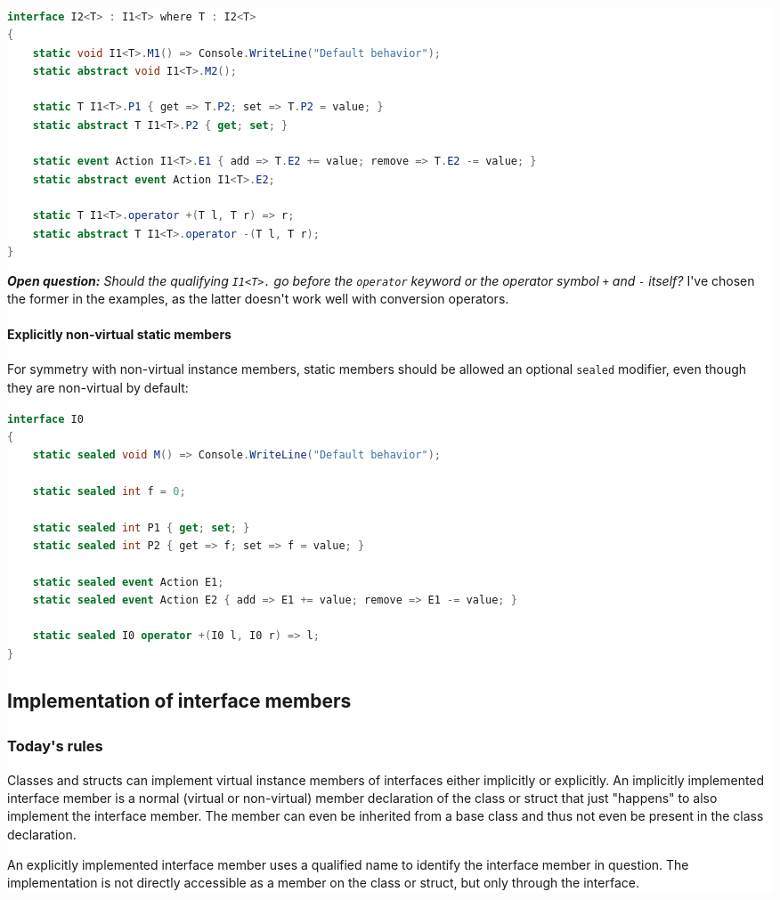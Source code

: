 ``` c#
interface I2<T> : I1<T> where T : I2<T>
{
    static void I1<T>.M1() => Console.WriteLine("Default behavior");
    static abstract void I1<T>.M2();
    
    static T I1<T>.P1 { get => T.P2; set => T.P2 = value; }
    static abstract T I1<T>.P2 { get; set; }
    
    static event Action I1<T>.E1 { add => T.E2 += value; remove => T.E2 -= value; }
    static abstract event Action I1<T>.E2;
    
    static T I1<T>.operator +(T l, T r) => r;
    static abstract T I1<T>.operator -(T l, T r);
}
```

***Open question:** Should the qualifying `I1<T>.` go before the `operator` keyword or the operator symbol `+` and `-` itself?* I've chosen the former in the examples, as the latter doesn't work well with conversion operators.

#### Explicitly non-virtual static members
For symmetry with non-virtual instance members, static members should be allowed an optional `sealed` modifier, even though they are non-virtual by default:

``` c#
interface I0
{
    static sealed void M() => Console.WriteLine("Default behavior");
    
    static sealed int f = 0;
    
    static sealed int P1 { get; set; }
    static sealed int P2 { get => f; set => f = value; }
    
    static sealed event Action E1;
    static sealed event Action E2 { add => E1 += value; remove => E1 -= value; }
    
    static sealed I0 operator +(I0 l, I0 r) => l;
}
```

## Implementation of interface members

### Today's rules

Classes and structs can implement virtual instance members of interfaces either implicitly or explicitly. An implicitly implemented interface member is a normal (virtual or non-virtual) member declaration of the class or struct that just "happens" to also implement the interface member. The member can even be inherited from a base class and thus not even be present in the class declaration.

An explicitly implemented interface member uses a qualified name to identify the interface member in question. The implementation is not directly accessible as a member on the class or struct, but only through the interface.
